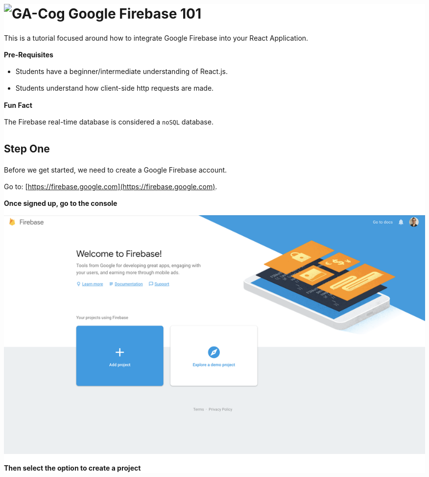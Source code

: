 # ![GA-Cog](https://ga-dash.s3.amazonaws.com/production/assets/logo-9f88ae6c9c3871690e33280fcf557f33.png) Google Firebase 101


This is a tutorial focused around how to integrate Google Firebase into your React Application.

**Pre-Requisites**

- Students have a beginner/intermediate understanding of React.js.

- Students understand how client-side http requests are made.

**Fun Fact**

The Firebase real-time database is considered a `noSQL` database.


## Step One

Before we get started, we need to create a Google Firebase account.

Go to: [https://firebase.google.com](https://firebase.google.com).


**Once signed up, go to the console**

![console view](images/google_firebase_console.png)

**Then select the option to create a project**
